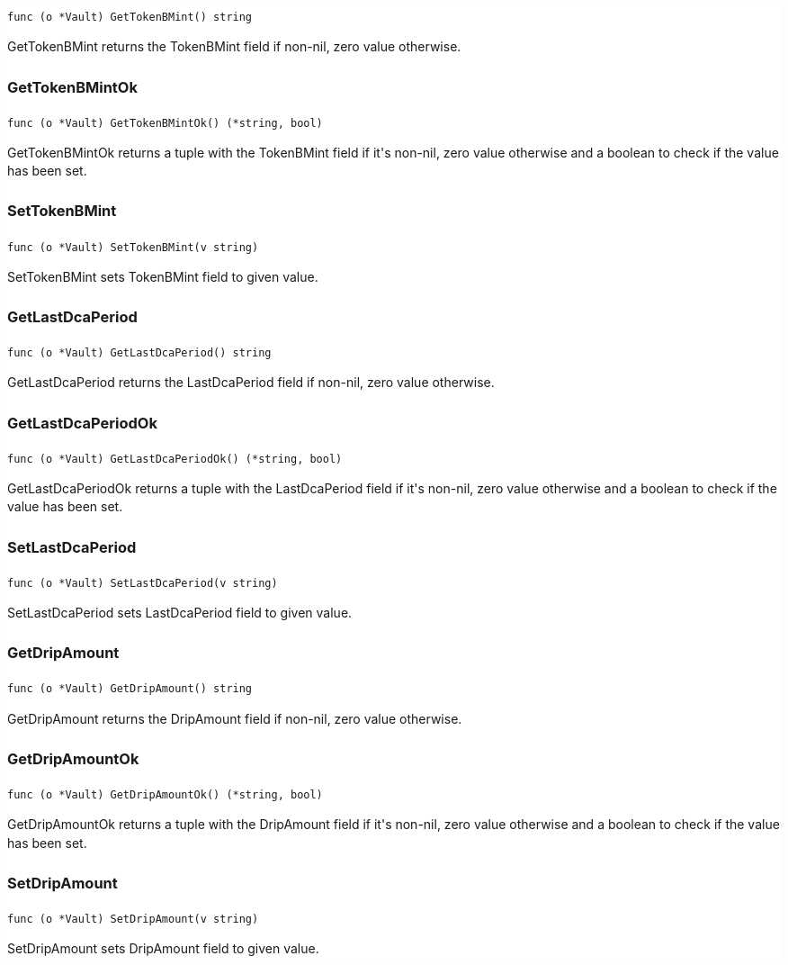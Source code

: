 `func (o *Vault) GetTokenBMint() string`

GetTokenBMint returns the TokenBMint field if non-nil, zero value otherwise.

### GetTokenBMintOk

`func (o *Vault) GetTokenBMintOk() (*string, bool)`

GetTokenBMintOk returns a tuple with the TokenBMint field if it's non-nil, zero value otherwise
and a boolean to check if the value has been set.

### SetTokenBMint

`func (o *Vault) SetTokenBMint(v string)`

SetTokenBMint sets TokenBMint field to given value.


### GetLastDcaPeriod

`func (o *Vault) GetLastDcaPeriod() string`

GetLastDcaPeriod returns the LastDcaPeriod field if non-nil, zero value otherwise.

### GetLastDcaPeriodOk

`func (o *Vault) GetLastDcaPeriodOk() (*string, bool)`

GetLastDcaPeriodOk returns a tuple with the LastDcaPeriod field if it's non-nil, zero value otherwise
and a boolean to check if the value has been set.

### SetLastDcaPeriod

`func (o *Vault) SetLastDcaPeriod(v string)`

SetLastDcaPeriod sets LastDcaPeriod field to given value.


### GetDripAmount

`func (o *Vault) GetDripAmount() string`

GetDripAmount returns the DripAmount field if non-nil, zero value otherwise.

### GetDripAmountOk

`func (o *Vault) GetDripAmountOk() (*string, bool)`

GetDripAmountOk returns a tuple with the DripAmount field if it's non-nil, zero value otherwise
and a boolean to check if the value has been set.

### SetDripAmount

`func (o *Vault) SetDripAmount(v string)`

SetDripAmount sets DripAmount field to given value.

